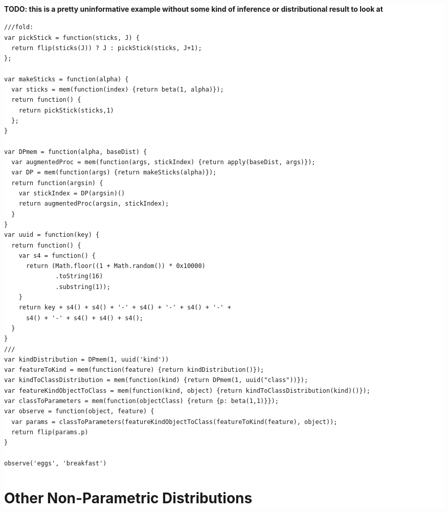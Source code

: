 

**TODO: this is a pretty uninformative example without some kind of inference or distributional result to look at**

~~~~
///fold:
var pickStick = function(sticks, J) {
  return flip(sticks(J)) ? J : pickStick(sticks, J+1);  
};

var makeSticks = function(alpha) {
  var sticks = mem(function(index) {return beta(1, alpha)});
  return function() {
    return pickStick(sticks,1)
  };
}

var DPmem = function(alpha, baseDist) {
  var augmentedProc = mem(function(args, stickIndex) {return apply(baseDist, args)});
  var DP = mem(function(args) {return makeSticks(alpha)});
  return function(argsin) {
    var stickIndex = DP(argsin)()
    return augmentedProc(argsin, stickIndex);
  }
}
var uuid = function(key) {
  return function() {
    var s4 = function() {
      return (Math.floor((1 + Math.random()) * 0x10000)
              .toString(16)
              .substring(1));
    }
    return key + s4() + s4() + '-' + s4() + '-' + s4() + '-' +
      s4() + '-' + s4() + s4() + s4();
  }
}
///
var kindDistribution = DPmem(1, uuid('kind'))
var featureToKind = mem(function(feature) {return kindDistribution()});
var kindToClassDistribution = mem(function(kind) {return DPmem(1, uuid("class"))});
var featureKindObjectToClass = mem(function(kind, object) {return kindToClassDistribution(kind)()});
var classToParameters = mem(function(objectClass) {return {p: beta(1,1)}});
var observe = function(object, feature) {
  var params = classToParameters(featureKindObjectToClass(featureToKind(feature), object));
  return flip(params.p)
}

observe('eggs', 'breakfast')
~~~~

# Other Non-Parametric Distributions
